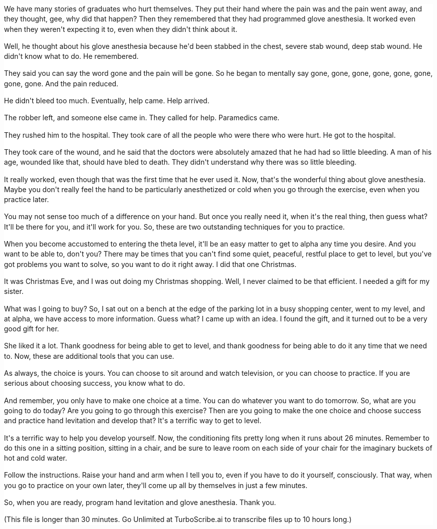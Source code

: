 We have many stories of graduates who hurt themselves. They put their hand where the pain was and the pain went away, and they thought, gee, why did that happen? Then they remembered that they had programmed glove anesthesia. It worked even when they weren't expecting it to, even when they didn't think about it.

Well, he thought about his glove anesthesia because he'd been stabbed in the chest, severe stab wound, deep stab wound. He didn't know what to do. He remembered.

They said you can say the word gone and the pain will be gone. So he began to mentally say gone, gone, gone, gone, gone, gone, gone, gone. And the pain reduced.

He didn't bleed too much. Eventually, help came. Help arrived.

The robber left, and someone else came in. They called for help. Paramedics came.

They rushed him to the hospital. They took care of all the people who were there who were hurt. He got to the hospital.

They took care of the wound, and he said that the doctors were absolutely amazed that he had had so little bleeding. A man of his age, wounded like that, should have bled to death. They didn't understand why there was so little bleeding.

It really worked, even though that was the first time that he ever used it. Now, that's the wonderful thing about glove anesthesia. Maybe you don't really feel the hand to be particularly anesthetized or cold when you go through the exercise, even when you practice later.

You may not sense too much of a difference on your hand. But once you really need it, when it's the real thing, then guess what? It'll be there for you, and it'll work for you. So, these are two outstanding techniques for you to practice.

When you become accustomed to entering the theta level, it'll be an easy matter to get to alpha any time you desire. And you want to be able to, don't you? There may be times that you can't find some quiet, peaceful, restful place to get to level, but you've got problems you want to solve, so you want to do it right away. I did that one Christmas.

It was Christmas Eve, and I was out doing my Christmas shopping. Well, I never claimed to be that efficient. I needed a gift for my sister.

What was I going to buy? So, I sat out on a bench at the edge of the parking lot in a busy shopping center, went to my level, and at alpha, we have access to more information. Guess what? I came up with an idea. I found the gift, and it turned out to be a very good gift for her.

She liked it a lot. Thank goodness for being able to get to level, and thank goodness for being able to do it any time that we need to. Now, these are additional tools that you can use.

As always, the choice is yours. You can choose to sit around and watch television, or you can choose to practice. If you are serious about choosing success, you know what to do.

And remember, you only have to make one choice at a time. You can do whatever you want to do tomorrow. So, what are you going to do today? Are you going to go through this exercise? Then are you going to make the one choice and choose success and practice hand levitation and develop that? It's a terrific way to get to level.

It's a terrific way to help you develop yourself. Now, the conditioning fits pretty long when it runs about 26 minutes. Remember to do this one in a sitting position, sitting in a chair, and be sure to leave room on each side of your chair for the imaginary buckets of hot and cold water.

Follow the instructions. Raise your hand and arm when I tell you to, even if you have to do it yourself, consciously. That way, when you go to practice on your own later, they'll come up all by themselves in just a few minutes.

So, when you are ready, program hand levitation and glove anesthesia. Thank you.

(This file is longer than 30 minutes. Go Unlimited at TurboScribe.ai to transcribe files up to 10 hours long.)